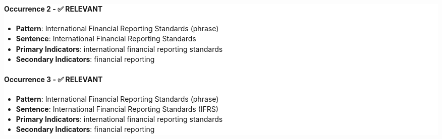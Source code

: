 #### Occurrence 2 - ✅ RELEVANT
- **Pattern**: International Financial Reporting Standards (phrase)
- **Sentence**: International Financial Reporting Standards
- **Primary Indicators**: international financial reporting standards
- **Secondary Indicators**: financial reporting

#### Occurrence 3 - ✅ RELEVANT
- **Pattern**: International Financial Reporting Standards (phrase)
- **Sentence**: International Financial Reporting Standards (IFRS)
- **Primary Indicators**: international financial reporting standards
- **Secondary Indicators**: financial reporting
